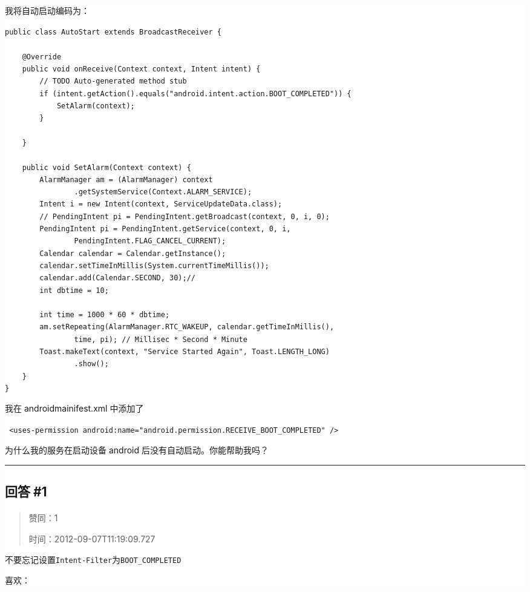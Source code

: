 我将自动启动编码为：

```
public class AutoStart extends BroadcastReceiver {

    @Override
    public void onReceive(Context context, Intent intent) {
        // TODO Auto-generated method stub
        if (intent.getAction().equals("android.intent.action.BOOT_COMPLETED")) {
            SetAlarm(context);
        }       

    }

    public void SetAlarm(Context context) {
        AlarmManager am = (AlarmManager) context
                .getSystemService(Context.ALARM_SERVICE);
        Intent i = new Intent(context, ServiceUpdateData.class);
        // PendingIntent pi = PendingIntent.getBroadcast(context, 0, i, 0);
        PendingIntent pi = PendingIntent.getService(context, 0, i,
                PendingIntent.FLAG_CANCEL_CURRENT);
        Calendar calendar = Calendar.getInstance();
        calendar.setTimeInMillis(System.currentTimeMillis());
        calendar.add(Calendar.SECOND, 30);// 
        int dbtime = 10;

        int time = 1000 * 60 * dbtime;
        am.setRepeating(AlarmManager.RTC_WAKEUP, calendar.getTimeInMillis(),
                time, pi); // Millisec * Second * Minute
        Toast.makeText(context, "Service Started Again", Toast.LENGTH_LONG)
                .show();
    }
} 
```

我在 androidmainifest.xml 中添加了

```
 <uses-permission android:name="android.permission.RECEIVE_BOOT_COMPLETED" /> 
```

为什么我的服务在启动设备 android 后没有自动启动。你能帮助我吗？

* * *

## 回答 #1

> 赞同：1
> 
> 时间：2012-09-07T11:19:09.727

不要忘记设置`Intent-Filter`为`BOOT_COMPLETED`

喜欢：
